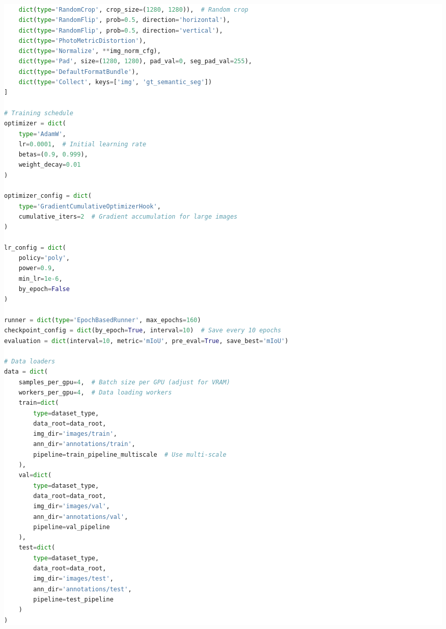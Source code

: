 ```python
    dict(type='RandomCrop', crop_size=(1280, 1280)),  # Random crop
    dict(type='RandomFlip', prob=0.5, direction='horizontal'),
    dict(type='RandomFlip', prob=0.5, direction='vertical'),
    dict(type='PhotoMetricDistortion'),
    dict(type='Normalize', **img_norm_cfg),
    dict(type='Pad', size=(1280, 1280), pad_val=0, seg_pad_val=255),
    dict(type='DefaultFormatBundle'),
    dict(type='Collect', keys=['img', 'gt_semantic_seg'])
]

# Training schedule
optimizer = dict(
    type='AdamW',
    lr=0.0001,  # Initial learning rate
    betas=(0.9, 0.999),
    weight_decay=0.01
)

optimizer_config = dict(
    type='GradientCumulativeOptimizerHook',
    cumulative_iters=2  # Gradient accumulation for large images
)

lr_config = dict(
    policy='poly',
    power=0.9,
    min_lr=1e-6,
    by_epoch=False
)

runner = dict(type='EpochBasedRunner', max_epochs=160)
checkpoint_config = dict(by_epoch=True, interval=10)  # Save every 10 epochs
evaluation = dict(interval=10, metric='mIoU', pre_eval=True, save_best='mIoU')

# Data loaders
data = dict(
    samples_per_gpu=4,  # Batch size per GPU (adjust for VRAM)
    workers_per_gpu=4,  # Data loading workers
    train=dict(
        type=dataset_type,
        data_root=data_root,
        img_dir='images/train',
        ann_dir='annotations/train',
        pipeline=train_pipeline_multiscale  # Use multi-scale
    ),
    val=dict(
        type=dataset_type,
        data_root=data_root,
        img_dir='images/val',
        ann_dir='annotations/val',
        pipeline=val_pipeline
    ),
    test=dict(
        type=dataset_type,
        data_root=data_root,
        img_dir='images/test',
        ann_dir='annotations/test',
        pipeline=test_pipeline
    )
)
```
